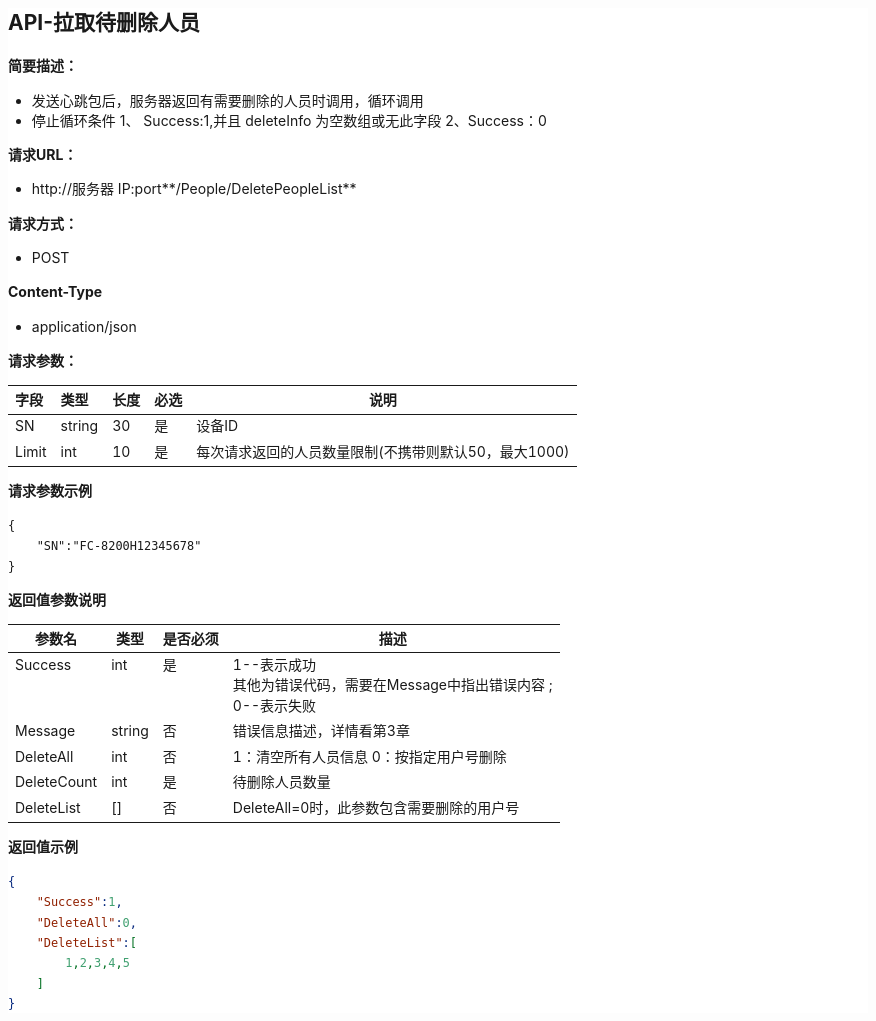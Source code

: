 ## **API-拉取待删除人员**

**简要描述：**

- 发送心跳包后，服务器返回有需要删除的人员时调用，循环调用
- 停止循环条件 1、  Success:1,并且 deleteInfo 为空数组或无此字段  2、Success：0

**请求URL：**

- http://服务器 IP:port**/People/DeletePeopleList**

**请求方式：**

- POST

 **Content-Type**

- application/json

**请求参数：**

| 字段  | 类型   | 长度 | 必选 | 说明                                                 |
| :---- | :----- | :--- | :--- | ---------------------------------------------------- |
| SN    | string | 30   | 是   | 设备ID                                               |
| Limit | int    | 10   | 是   | 每次请求返回的人员数量限制(不携带则默认50，最大1000) |

**请求参数示例**

```
{
    "SN":"FC-8200H12345678"
}
```

**返回值参数说明**

| 参数名      | 类型   | 是否必须 | 描述                                                         |
| ----------- | ------ | -------- | ------------------------------------------------------------ |
| Success     | int    | 是       | 1--表示成功<br>其他为错误代码，需要在Message中指出错误内容 ; <br/> 0--表示失败 |
| Message     | string | 否       | 错误信息描述，详情看第3章                                    |
| DeleteAll   | int    | 否       | 1：清空所有人员信息  0：按指定用户号删除                     |
| DeleteCount | int    | 是       | 待删除人员数量                                               |
| DeleteList  | []     | 否       | DeleteAll=0时，此参数包含需要删除的用户号                    |



**返回值示例**

```json
{
    "Success":1,
    "DeleteAll":0, 
    "DeleteList":[
        1,2,3,4,5
    ]
}
```
